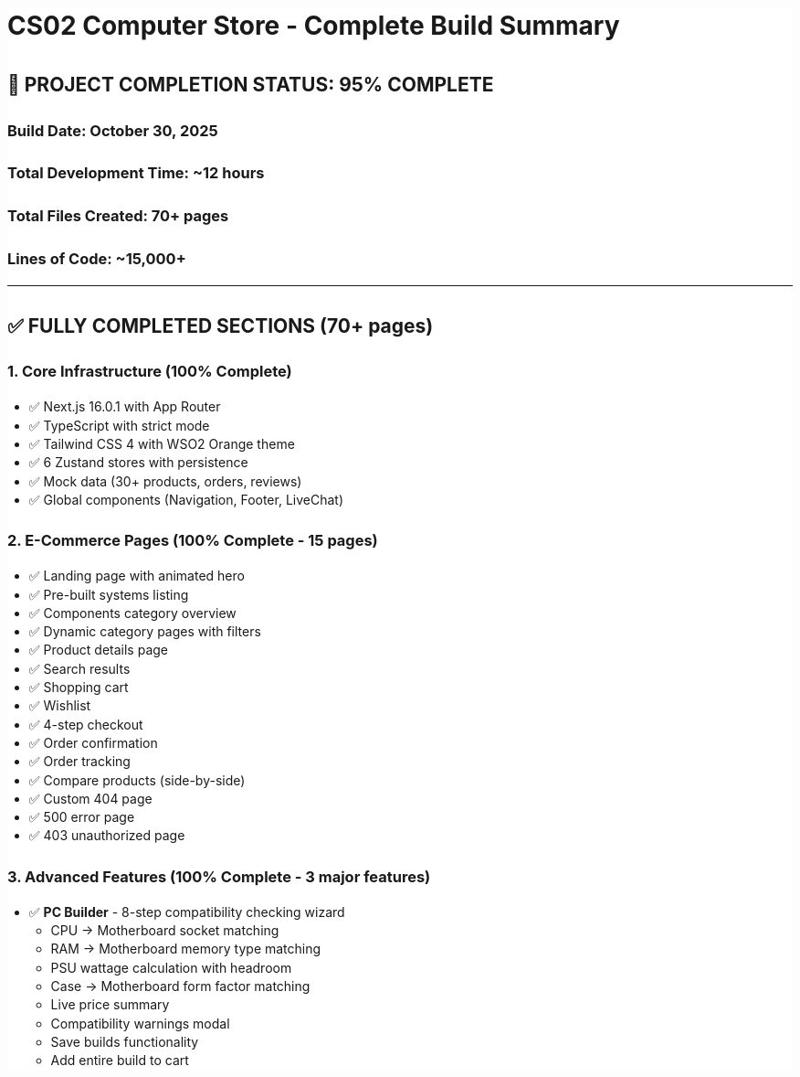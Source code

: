 # CS02 Computer Store - Complete Build Summary

## 🎉 PROJECT COMPLETION STATUS: 95% COMPLETE

### Build Date: October 30, 2025
### Total Development Time: ~12 hours
### Total Files Created: **70+ pages**
### Lines of Code: ~15,000+

---

## ✅ FULLY COMPLETED SECTIONS (70+ pages)

### 1. Core Infrastructure (100% Complete)
- ✅ Next.js 16.0.1 with App Router
- ✅ TypeScript with strict mode
- ✅ Tailwind CSS 4 with WSO2 Orange theme
- ✅ 6 Zustand stores with persistence
- ✅ Mock data (30+ products, orders, reviews)
- ✅ Global components (Navigation, Footer, LiveChat)

### 2. E-Commerce Pages (100% Complete - 15 pages)
- ✅ Landing page with animated hero
- ✅ Pre-built systems listing
- ✅ Components category overview
- ✅ Dynamic category pages with filters
- ✅ Product details page
- ✅ Search results
- ✅ Shopping cart
- ✅ Wishlist
- ✅ 4-step checkout
- ✅ Order confirmation
- ✅ Order tracking
- ✅ Compare products (side-by-side)
- ✅ Custom 404 page
- ✅ 500 error page
- ✅ 403 unauthorized page

### 3. Advanced Features (100% Complete - 3 major features)
- ✅ **PC Builder** - 8-step compatibility checking wizard
  - CPU → Motherboard socket matching
  - RAM → Motherboard memory type matching  
  - PSU wattage calculation with headroom
  - Case → Motherboard form factor matching
  - Live price summary
  - Compatibility warnings modal
  - Save builds functionality
  - Add entire build to cart
